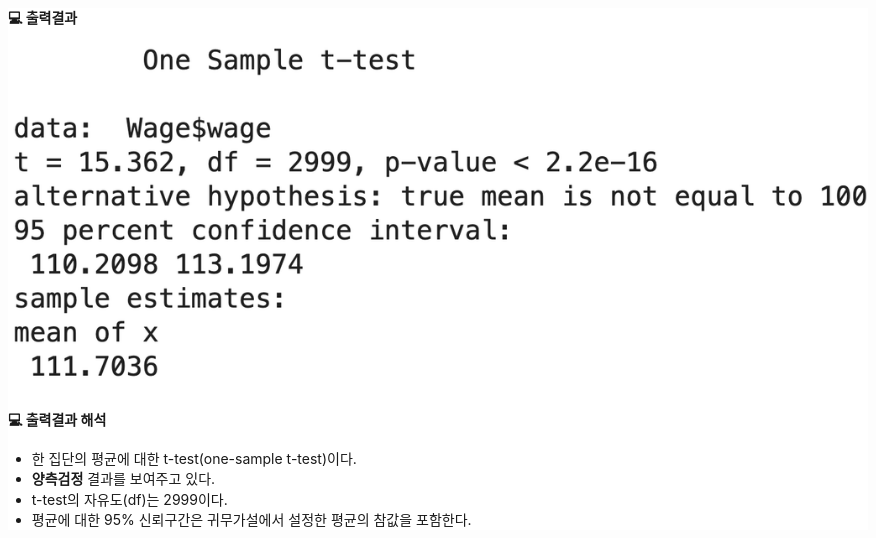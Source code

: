 #### 💻 출력결과

![img](/images/2022/1225/img3.png)


#### 💻 출력결과 해석

- 한 집단의 평균에 대한 t-test(one-sample t-test)이다.
- **양측검정** 결과를 보여주고 있다.
- t-test의 자유도(df)는 2999이다.
- 평균에 대한 95% 신뢰구간은 귀무가설에서 설정한 평균의 참값을 포함한다.